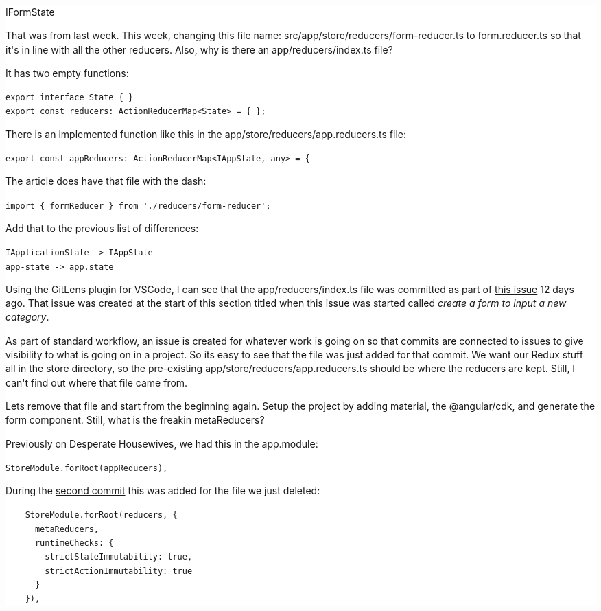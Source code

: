 IFormState

That was from last week.  This week, changing this file name:
src/app/store/reducers/form-reducer.ts to form.reducer.ts so that it's in line with all the other reducers.  Also, why is there an app/reducers/index.ts file?

It has two empty functions:
```
export interface State { }
export const reducers: ActionReducerMap<State> = { };
```

There is an implemented function like this in the app/store/reducers/app.reducers.ts file:
```
export const appReducers: ActionReducerMap<IAppState, any> = {
```

The article does have that file with the dash:
```
import { formReducer } from './reducers/form-reducer';
```

Add that to the previous list of differences:
```
IApplicationState -> IAppState
app-state -> app.state
```

Using the GitLens plugin for VSCode, I can see that the app/reducers/index.ts file was committed as part of [this issue](https://github.com/timofeysie/tiwanaku/issues/9) 12 days ago.  That issue was created at the start of this section titled when this issue was started called *create a form to input a new category*.

As part of standard workflow, an issue is created for whatever work is going on so that commits are connected to issues to give visibility to what is going on in a project.  So its easy to see that the file was just added for that commit.  We want our Redux stuff all in the store directory, so the  pre-existing app/store/reducers/app.reducers.ts should be where the reducers are kept.  Still, I can't find out where that file came from.

Lets remove that file and start from the beginning again.  Setup the project by adding material, the @angular/cdk, and generate the form component.  Still, what is the freakin metaReducers?

Previously on Desperate Housewives, we had this in the app.module:
```
StoreModule.forRoot(appReducers),
```

During the [second commit](https://github.com/timofeysie/tiwanaku/commit/b1cba2085c9554b5939e5afac9db2a1804195e62) this was added for the file we just deleted:
```
    StoreModule.forRoot(reducers, {
      metaReducers,
      runtimeChecks: {
        strictStateImmutability: true,
        strictActionImmutability: true
      }
    }),
```
